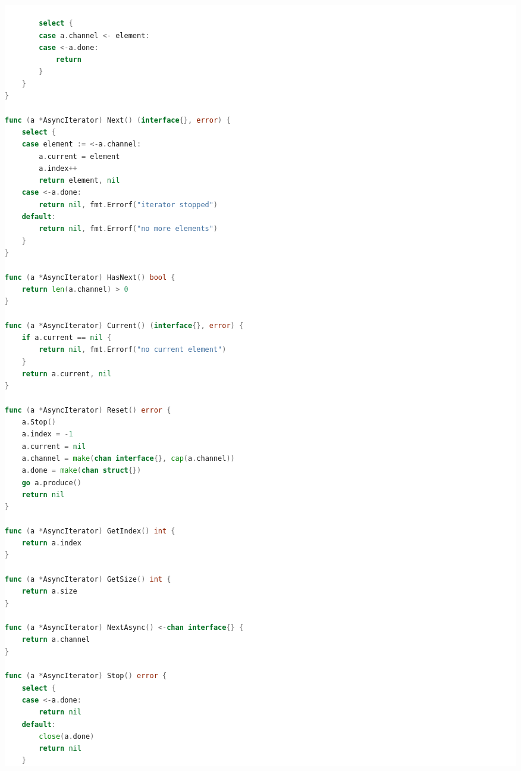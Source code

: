 ```go
        
        select {
        case a.channel <- element:
        case <-a.done:
            return
        }
    }
}

func (a *AsyncIterator) Next() (interface{}, error) {
    select {
    case element := <-a.channel:
        a.current = element
        a.index++
        return element, nil
    case <-a.done:
        return nil, fmt.Errorf("iterator stopped")
    default:
        return nil, fmt.Errorf("no more elements")
    }
}

func (a *AsyncIterator) HasNext() bool {
    return len(a.channel) > 0
}

func (a *AsyncIterator) Current() (interface{}, error) {
    if a.current == nil {
        return nil, fmt.Errorf("no current element")
    }
    return a.current, nil
}

func (a *AsyncIterator) Reset() error {
    a.Stop()
    a.index = -1
    a.current = nil
    a.channel = make(chan interface{}, cap(a.channel))
    a.done = make(chan struct{})
    go a.produce()
    return nil
}

func (a *AsyncIterator) GetIndex() int {
    return a.index
}

func (a *AsyncIterator) GetSize() int {
    return a.size
}

func (a *AsyncIterator) NextAsync() <-chan interface{} {
    return a.channel
}

func (a *AsyncIterator) Stop() error {
    select {
    case <-a.done:
        return nil
    default:
        close(a.done)
        return nil
    }
```